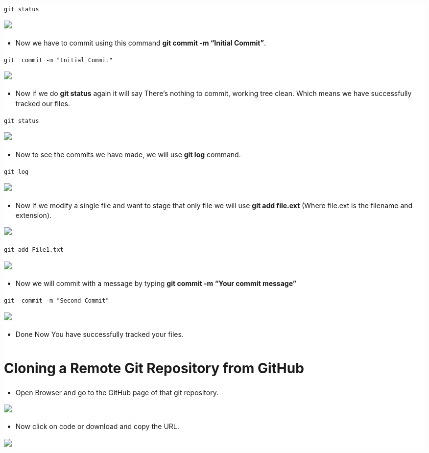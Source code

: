 ```shell
git status
```
![](https://i.imgur.com/wsoMWdO.png)

- Now we have to commit using this command **git commit -m “Initial Commit”**.

```shell
git  commit -m "Initial Commit"
```
![](https://i.imgur.com/apZHb7i.png)

- Now if we do **git status** again it will say There’s nothing to commit, working tree clean. Which means we have successfully tracked our files.

```shell
git status
```
![](https://i.imgur.com/hSjoNOO.png)

- Now to see the commits we have made, we will use **git log** command.

```shell
git log
```

![](https://i.imgur.com/q8O1Bve.png)

- Now if we modify a single file and want to stage that only file we will use **git add file.ext** (Where file.ext is the filename and extension).

![](https://i.imgur.com/frVAQCN.png)

```shell
git add File1.txt
```
![](https://i.imgur.com/PxgB58d.png)

- Now we will commit with a message by typing **git commit -m “Your commit message”**

```shell
git  commit -m "Second Commit"
```
![](https://i.imgur.com/0TDcY19.png)

- Done Now You have successfully tracked your files.

Cloning a Remote Git Repository from GitHub
=============================
- Open Browser and go to the GitHub page of that git repository.

![](https://i.imgur.com/n9AhhYe.png)

- Now click on code or download and copy the URL.

![](https://i.imgur.com/o3zgTMx.png)
